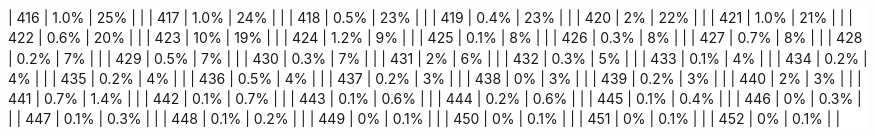 | 416 | 1.0% | 25% |  |
| 417 | 1.0% | 24% |  |
| 418 | 0.5% | 23% |  |
| 419 | 0.4% | 23% |  |
| 420 | 2% | 22% |  |
| 421 | 1.0% | 21% |  |
| 422 | 0.6% | 20% |  |
| 423 | 10% | 19% |  |
| 424 | 1.2% | 9% |  |
| 425 | 0.1% | 8% |  |
| 426 | 0.3% | 8% |  |
| 427 | 0.7% | 8% |  |
| 428 | 0.2% | 7% |  |
| 429 | 0.5% | 7% |  |
| 430 | 0.3% | 7% |  |
| 431 | 2% | 6% |  |
| 432 | 0.3% | 5% |  |
| 433 | 0.1% | 4% |  |
| 434 | 0.2% | 4% |  |
| 435 | 0.2% | 4% |  |
| 436 | 0.5% | 4% |  |
| 437 | 0.2% | 3% |  |
| 438 | 0% | 3% |  |
| 439 | 0.2% | 3% |  |
| 440 | 2% | 3% |  |
| 441 | 0.7% | 1.4% |  |
| 442 | 0.1% | 0.7% |  |
| 443 | 0.1% | 0.6% |  |
| 444 | 0.2% | 0.6% |  |
| 445 | 0.1% | 0.4% |  |
| 446 | 0% | 0.3% |  |
| 447 | 0.1% | 0.3% |  |
| 448 | 0.1% | 0.2% |  |
| 449 | 0% | 0.1% |  |
| 450 | 0% | 0.1% |  |
| 451 | 0% | 0.1% |  |
| 452 | 0% | 0.1% |  |